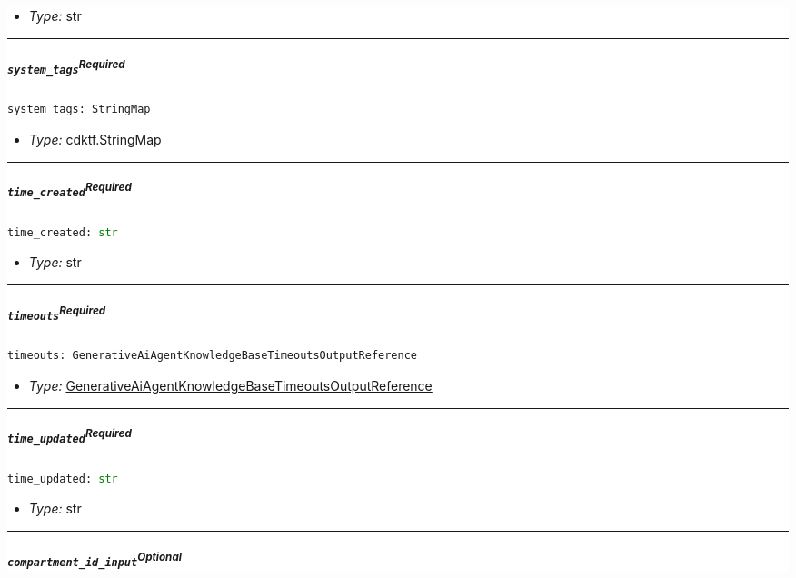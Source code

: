 - *Type:* str

---

##### `system_tags`<sup>Required</sup> <a name="system_tags" id="rhizo-co-terraform-provider-oci.generativeAiAgentKnowledgeBase.GenerativeAiAgentKnowledgeBase.property.systemTags"></a>

```python
system_tags: StringMap
```

- *Type:* cdktf.StringMap

---

##### `time_created`<sup>Required</sup> <a name="time_created" id="rhizo-co-terraform-provider-oci.generativeAiAgentKnowledgeBase.GenerativeAiAgentKnowledgeBase.property.timeCreated"></a>

```python
time_created: str
```

- *Type:* str

---

##### `timeouts`<sup>Required</sup> <a name="timeouts" id="rhizo-co-terraform-provider-oci.generativeAiAgentKnowledgeBase.GenerativeAiAgentKnowledgeBase.property.timeouts"></a>

```python
timeouts: GenerativeAiAgentKnowledgeBaseTimeoutsOutputReference
```

- *Type:* <a href="#rhizo-co-terraform-provider-oci.generativeAiAgentKnowledgeBase.GenerativeAiAgentKnowledgeBaseTimeoutsOutputReference">GenerativeAiAgentKnowledgeBaseTimeoutsOutputReference</a>

---

##### `time_updated`<sup>Required</sup> <a name="time_updated" id="rhizo-co-terraform-provider-oci.generativeAiAgentKnowledgeBase.GenerativeAiAgentKnowledgeBase.property.timeUpdated"></a>

```python
time_updated: str
```

- *Type:* str

---

##### `compartment_id_input`<sup>Optional</sup> <a name="compartment_id_input" id="rhizo-co-terraform-provider-oci.generativeAiAgentKnowledgeBase.GenerativeAiAgentKnowledgeBase.property.compartmentIdInput"></a>
